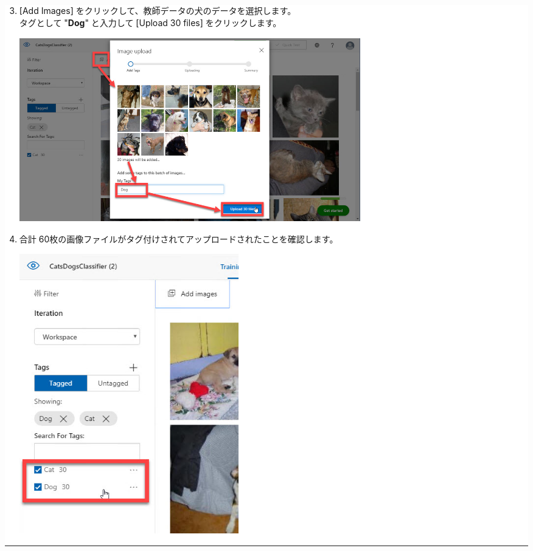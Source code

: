 3. [Add Images] をクリックして、教師データの犬のデータを選択します。  
   タグとして "**Dog**" と入力して [Upload 30 files] をクリックします。

   <img src="./images/02/cv_add_dogs_images.jpg" width="560px" />

4. 合計 60枚の画像ファイルがタグ付けされてアップロードされたことを確認します。

   <img src="./images/02/cv_all_images_uploaded.jpg" width="360px" />

---